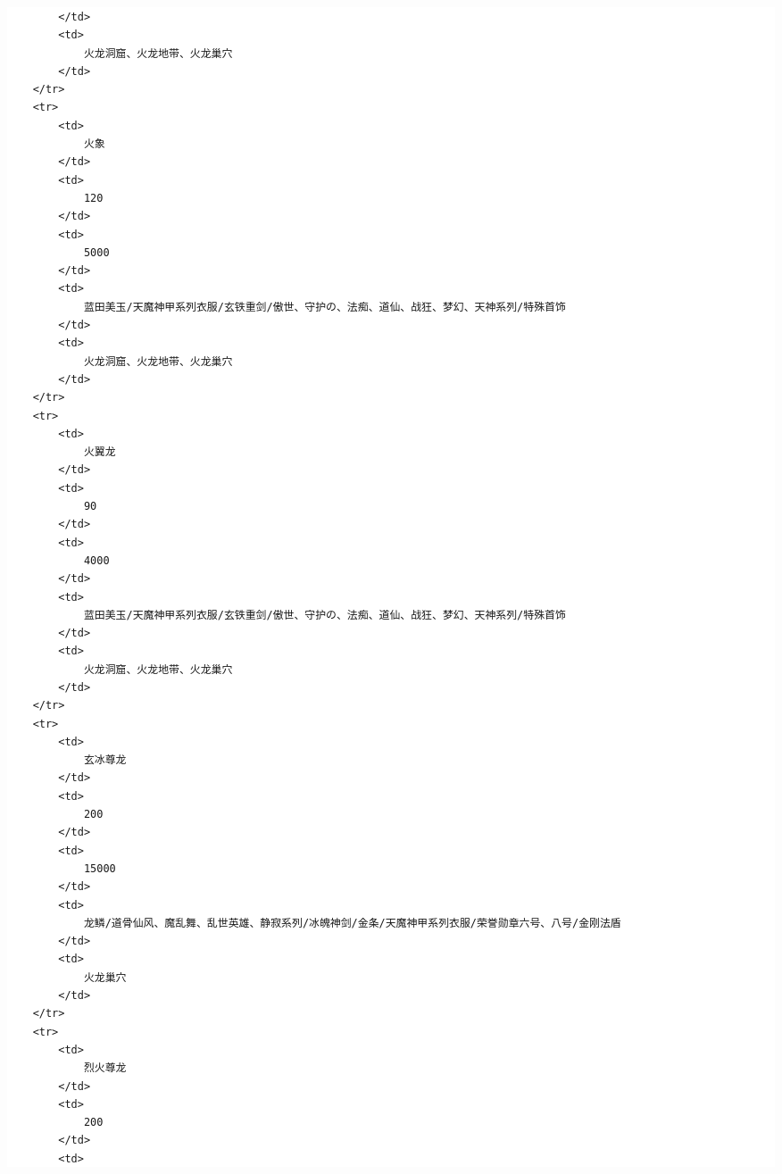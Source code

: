             </td>
            <td>
                火龙洞窟、火龙地带、火龙巢穴
            </td>
        </tr>
        <tr>
            <td>
                火象
            </td>
            <td>
                120
            </td>
            <td>
                5000
            </td>
            <td>
                蓝田美玉/天魔神甲系列衣服/玄铁重剑/傲世、守护の、法痴、道仙、战狂、梦幻、天神系列/特殊首饰
            </td>
            <td>
                火龙洞窟、火龙地带、火龙巢穴
            </td>
        </tr>
        <tr>
            <td>
                火翼龙
            </td>
            <td>
                90
            </td>
            <td>
                4000
            </td>
            <td>
                蓝田美玉/天魔神甲系列衣服/玄铁重剑/傲世、守护の、法痴、道仙、战狂、梦幻、天神系列/特殊首饰
            </td>
            <td>
                火龙洞窟、火龙地带、火龙巢穴
            </td>
        </tr>
        <tr>
            <td>
                玄冰尊龙
            </td>
            <td>
                200
            </td>
            <td>
                15000
            </td>
            <td>
                龙鳞/道骨仙风、魔乱舞、乱世英雄、静寂系列/冰魄神剑/金条/天魔神甲系列衣服/荣誉勋章六号、八号/金刚法盾
            </td>
            <td>
                火龙巢穴
            </td>
        </tr>
        <tr>
            <td>
                烈火尊龙
            </td>
            <td>
                200
            </td>
            <td>